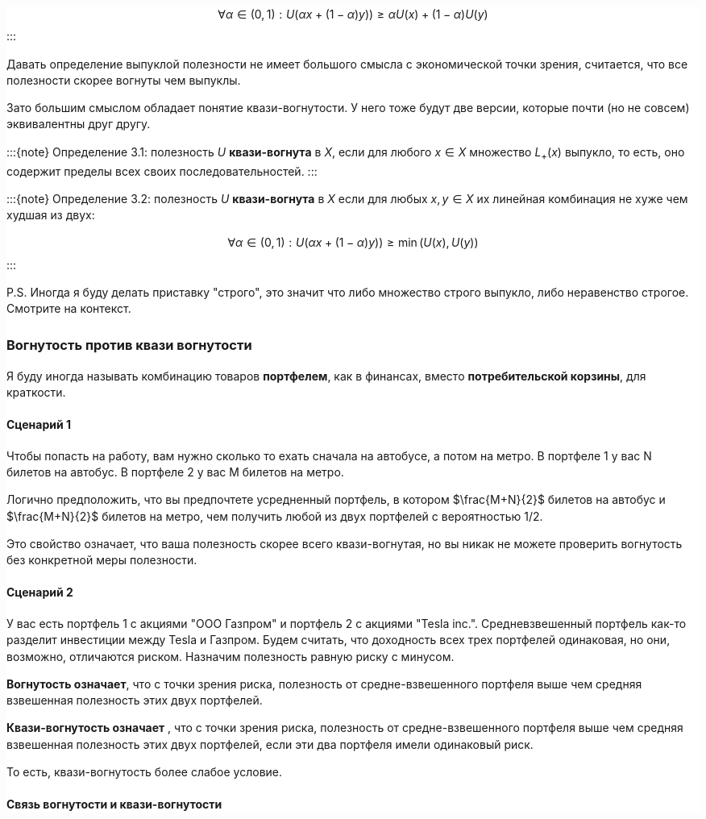 $$ \forall \alpha \in (0,1): U(\alpha x + (1-\alpha) y)) \geqslant \alpha U(x) + (1-\alpha) U(y)$$
:::

Давать определение выпуклой полезности не имеет большого смысла с экономической точки зрения, считается, что все полезности скорее вогнуты чем выпуклы.

Зато большим смыслом обладает понятие квази-вогнутости. У него тоже будут две версии, которые почти (но не совсем) эквивалентны друг другу.

:::{note}
Определение 3.1: полезность $U$ **квази-вогнутa** в $X$, если для любого $x \in X$ множество $L_{+}(x)$ выпукло, то есть, оно содержит пределы всех своих последовательностей. 
:::


:::{note}
Определение 3.2: полезность $U$ **квази-вогнута** в $X$ если для любых $x, y \in X$ их линейная комбинация не хуже чем худшая из двух:

$$ \forall \alpha \in (0,1): U(\alpha x + (1-\alpha) y)) \geqslant \min(U(x), U(y))$$
:::

P.S. Иногда я буду делать приставку "строго", это значит что либо множество строго выпукло, либо неравенство строгое. Смотрите на контекст.

### Вогнутость против квази вогнутости

Я буду иногда называть комбинацию товаров **портфелем**, как в финансах, вместо **потребительской корзины**, для краткости.

#### Сценарий 1
Чтобы попасть на работу, вам нужно сколько то ехать сначала на автобусе, а потом на метро. В портфеле 1 у вас N билетов на автобус. В портфеле 2 у вас M билетов на метро. 

Логично предположить, что вы предпочтете усредненный портфель, в котором $\frac{M+N}{2}$ билетов на автобус и $\frac{M+N}{2}$ билетов на метро, чем получить любой из двух портфелей с вероятностью 1/2.

Это свойство означает, что ваша полезность скорее всего квази-вогнутая, но вы никак не можете проверить вогнутость без конкретной меры полезности.

#### Сценарий 2
У вас есть портфель 1 с акциями "ООО Газпром" и портфель 2 с акциями "Tesla inc.". Средневзвешенный портфель как-то разделит инвестиции между Tesla и Газпром. Будем считать, что доходность всех трех портфелей одинаковая, но они, возможно, отличаются риском. Назначим полезность равную риску с минусом.

**Вогнутость означает**, что с точки зрения риска, полезность от средне-взвешенного портфеля выше чем средняя взвешенная полезность этих двух портфелей. 

**Квази-вогнутость означает**  , что с точки зрения риска, полезность от средне-взвешенного портфеля выше чем средняя взвешенная полезность этих двух портфелей, если эти два портфеля имели одинаковый риск.

То есть, квази-вогнутость более слабое условие.

#### Связь вогнутости и квази-вогнутости
